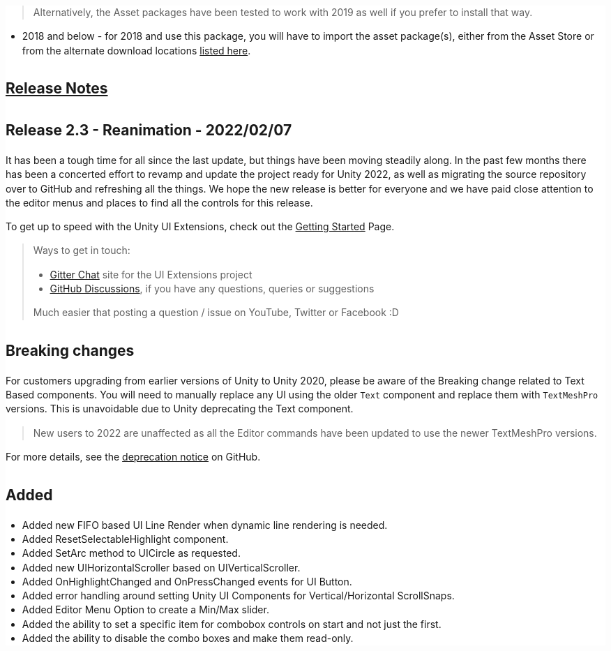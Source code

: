 > Alternatively, the Asset packages have been tested to work with 2019 as well if you prefer to install that way.

- 2018 and below - for 2018 and use this package, you will have to import the asset package(s), either from the Asset Store or from the alternate download locations [listed here](https://unity-ui-extensions.github.io/Downloads).

## [Release Notes](https://unity-ui-extensions.github.io/ReleaseNotes/RELEASENOTES)

## Release 2.3 - Reanimation - 2022/02/07

It has been a tough time for all since the last update, but things have been moving steadily along.  In the past few months there has been a concerted effort to revamp and update the project ready for Unity 2022, as well as migrating the source repository over to GitHub and refreshing all the things.
We hope the new release is better for everyone and we have paid close attention to the editor menus and places to find all the controls for this release.

To get up to speed with the Unity UI Extensions, check out the [Getting Started](https://unity-ui-extensions.github.io/GettingStarted.html) Page.

> Ways to get in touch:
>
> - [Gitter Chat](https://gitter.im/Unity-UI-Extensions/Lobby) site for the UI Extensions project
> - [GitHub Discussions](https://github.com/Unity-UI-Extensions/com.unity.uiextensions/discussions), if you have any questions, queries or suggestions
>
> Much easier that posting a question / issue on YouTube, Twitter or Facebook :D

## Breaking changes

For customers upgrading from earlier versions of Unity to Unity 2020, please be aware of the Breaking change related to Text Based components.  You will need to manually replace any UI using the older ```Text``` component and replace them with ```TextMeshPro``` versions. This is unavoidable due to Unity deprecating the Text component.

> New users to 2022 are unaffected as all the Editor commands have been updated to use the newer TextMeshPro versions.

For more details, see the [deprecation notice](https://github.com/Unity-UI-Extensions/com.unity.uiextensions/discussions/428) on GitHub.

## Added

- Added new FIFO based UI Line Render when dynamic line rendering is needed.
- Added ResetSelectableHighlight component.
- Added SetArc method to UICircle as requested.
- Added new UIHorizontalScroller based on UIVerticalScroller.
- Added OnHighlightChanged and OnPressChanged events for UI Button.
- Added error handling around setting Unity UI Components for Vertical/Horizontal ScrollSnaps.
- Added Editor Menu Option to create a Min/Max slider.
- Added the ability to set a specific item for combobox controls on start and not just the first.
- Added the ability to disable the combo boxes and make them read-only.
